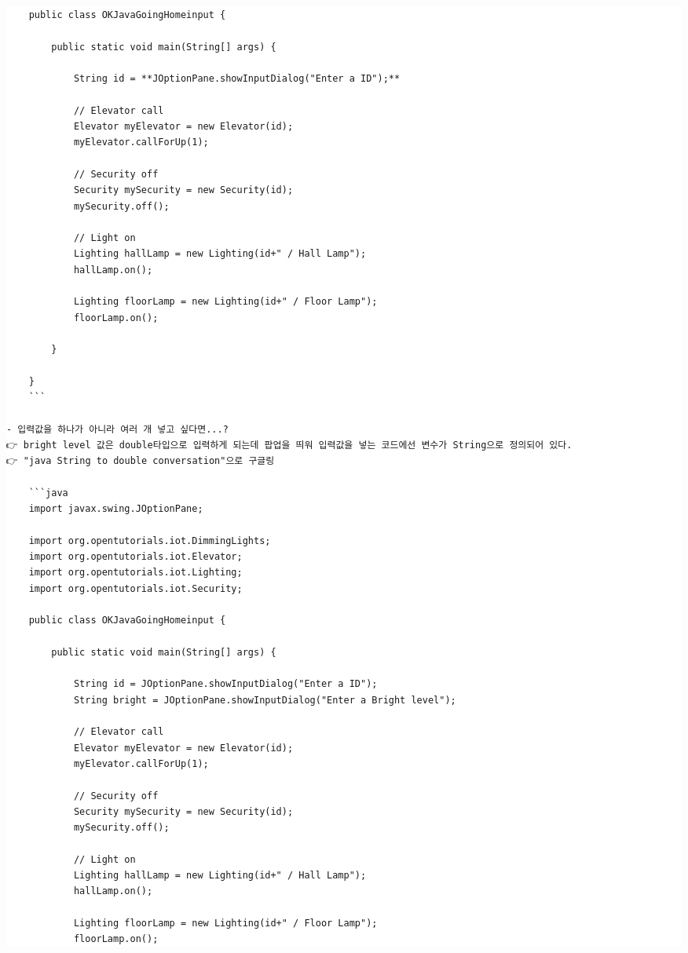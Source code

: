         public class OKJavaGoingHomeinput {

        	public static void main(String[] args) {
        		
        		String id = **JOptionPane.showInputDialog("Enter a ID");**

        		// Elevator call
        		Elevator myElevator = new Elevator(id);
        		myElevator.callForUp(1);
        				
        		// Security off
        		Security mySecurity = new Security(id);
        		mySecurity.off();
        		
        		// Light on
        		Lighting hallLamp = new Lighting(id+" / Hall Lamp");
        		hallLamp.on();

        		Lighting floorLamp = new Lighting(id+" / Floor Lamp");
        		floorLamp.on();
        		
        	}

        }
        ```

    - 입력값을 하나가 아니라 여러 개 넣고 싶다면...?
    👉 bright level 값은 double타입으로 입력하게 되는데 팝업을 띄워 입력값을 넣는 코드에선 변수가 String으로 정의되어 있다.
    👉 "java String to double conversation"으로 구글링

        ```java
        import javax.swing.JOptionPane;

        import org.opentutorials.iot.DimmingLights;
        import org.opentutorials.iot.Elevator;
        import org.opentutorials.iot.Lighting;
        import org.opentutorials.iot.Security;

        public class OKJavaGoingHomeinput {

        	public static void main(String[] args) {
        		
        		String id = JOptionPane.showInputDialog("Enter a ID");
        		String bright = JOptionPane.showInputDialog("Enter a Bright level");
        		
        		// Elevator call
        		Elevator myElevator = new Elevator(id);
        		myElevator.callForUp(1);
        				
        		// Security off
        		Security mySecurity = new Security(id);
        		mySecurity.off();
        		
        		// Light on
        		Lighting hallLamp = new Lighting(id+" / Hall Lamp");
        		hallLamp.on();

        		Lighting floorLamp = new Lighting(id+" / Floor Lamp");
        		floorLamp.on();
        		